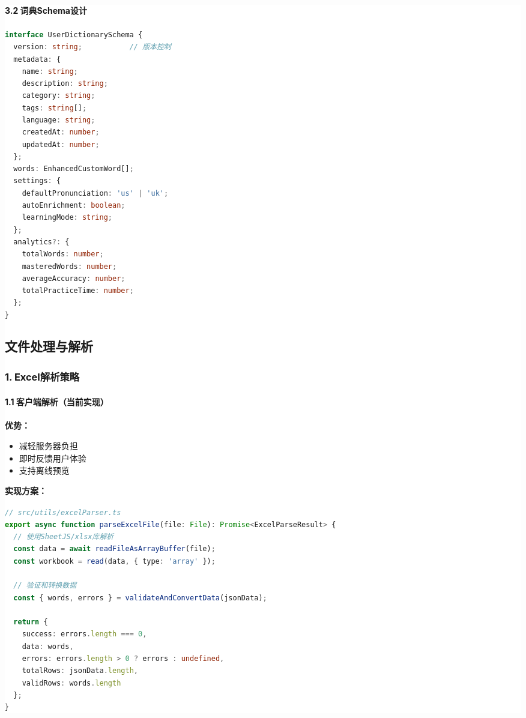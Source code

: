 #### 3.2 词典Schema设计
```typescript
interface UserDictionarySchema {
  version: string;           // 版本控制
  metadata: {
    name: string;
    description: string;
    category: string;
    tags: string[];
    language: string;
    createdAt: number;
    updatedAt: number;
  };
  words: EnhancedCustomWord[];
  settings: {
    defaultPronunciation: 'us' | 'uk';
    autoEnrichment: boolean;
    learningMode: string;
  };
  analytics?: {
    totalWords: number;
    masteredWords: number;
    averageAccuracy: number;
    totalPracticeTime: number;
  };
}
```

## 文件处理与解析

### 1. Excel解析策略

#### 1.1 客户端解析（当前实现）
**优势：**
- 减轻服务器负担
- 即时反馈用户体验
- 支持离线预览

**实现方案：**
```typescript
// src/utils/excelParser.ts
export async function parseExcelFile(file: File): Promise<ExcelParseResult> {
  // 使用SheetJS/xlsx库解析
  const data = await readFileAsArrayBuffer(file);
  const workbook = read(data, { type: 'array' });
  
  // 验证和转换数据
  const { words, errors } = validateAndConvertData(jsonData);
  
  return {
    success: errors.length === 0,
    data: words,
    errors: errors.length > 0 ? errors : undefined,
    totalRows: jsonData.length,
    validRows: words.length
  };
}
```
